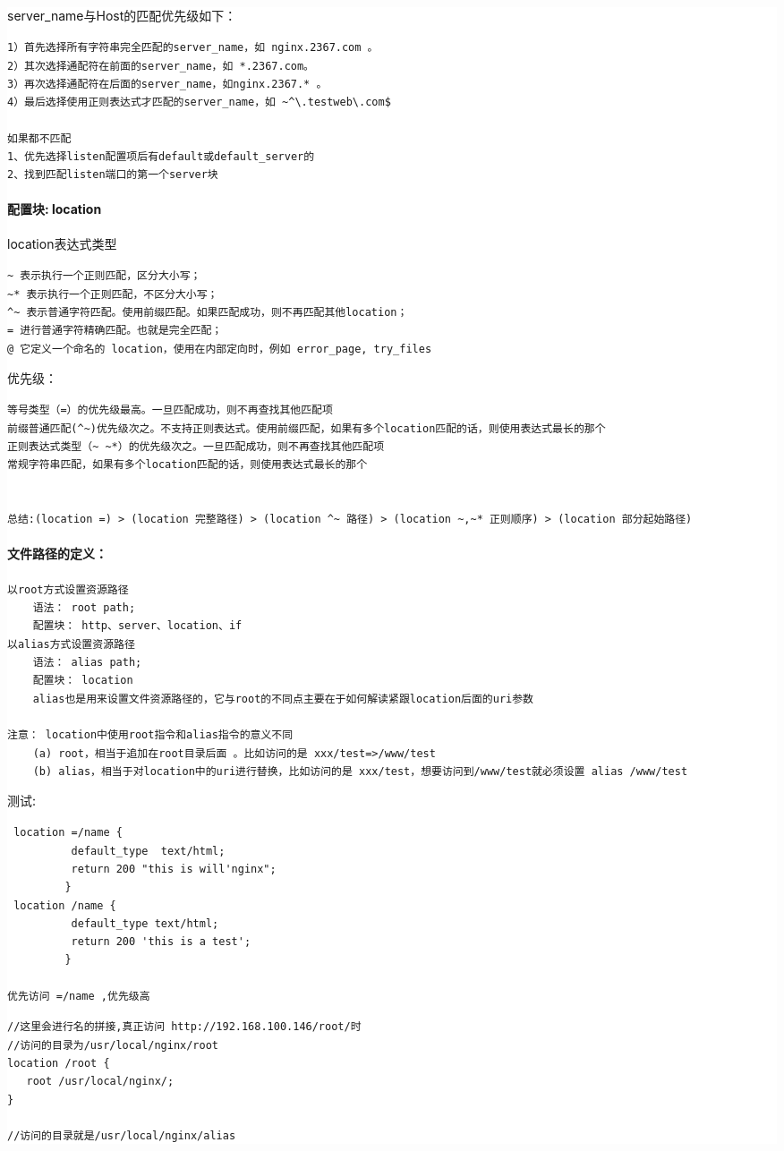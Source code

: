 server_name与Host的匹配优先级如下：
````
1）首先选择所有字符串完全匹配的server_name，如 nginx.2367.com 。 
2）其次选择通配符在前面的server_name，如 *.2367.com。 
3）再次选择通配符在后面的server_name，如nginx.2367.* 。 
4）最后选择使用正则表达式才匹配的server_name，如 ~^\.testweb\.com$ 

如果都不匹配 
1、优先选择listen配置项后有default或default_server的 
2、找到匹配listen端口的第一个server块
````
#### 配置块: location
location表达式类型
````
~ 表示执行一个正则匹配，区分大小写； 
~* 表示执行一个正则匹配，不区分大小写； 
^~ 表示普通字符匹配。使用前缀匹配。如果匹配成功，则不再匹配其他location； 
= 进行普通字符精确匹配。也就是完全匹配； 
@ 它定义一个命名的 location，使用在内部定向时，例如 error_page, try_files
````
优先级：
````
等号类型（=）的优先级最高。一旦匹配成功，则不再查找其他匹配项 
前缀普通匹配(^~)优先级次之。不支持正则表达式。使用前缀匹配，如果有多个location匹配的话，则使用表达式最长的那个 
正则表达式类型（~ ~*）的优先级次之。一旦匹配成功，则不再查找其他匹配项 
常规字符串匹配，如果有多个location匹配的话，则使用表达式最长的那个


总结:(location =) > (location 完整路径) > (location ^~ 路径) > (location ~,~* 正则顺序) > (location 部分起始路径)
````
#### 文件路径的定义：
````
以root方式设置资源路径 
    语法： root path; 
    配置块： http、server、location、if 
以alias方式设置资源路径 
    语法： alias path; 
    配置块： location 
    alias也是用来设置文件资源路径的，它与root的不同点主要在于如何解读紧跟location后面的uri参数

注意： location中使用root指令和alias指令的意义不同
    (a) root，相当于追加在root目录后面 。比如访问的是 xxx/test=>/www/test 
    (b) alias，相当于对location中的uri进行替换，比如访问的是 xxx/test，想要访问到/www/test就必须设置 alias /www/test
````
测试:
````
 location =/name {
          default_type  text/html;
          return 200 "this is will'nginx";
         }
 location /name {
          default_type text/html;
          return 200 'this is a test';
         }

优先访问 =/name ,优先级高
````
````
//这里会进行名的拼接,真正访问 http://192.168.100.146/root/时
//访问的目录为/usr/local/nginx/root
location /root {
   root /usr/local/nginx/;
}  

//访问的目录就是/usr/local/nginx/alias
````